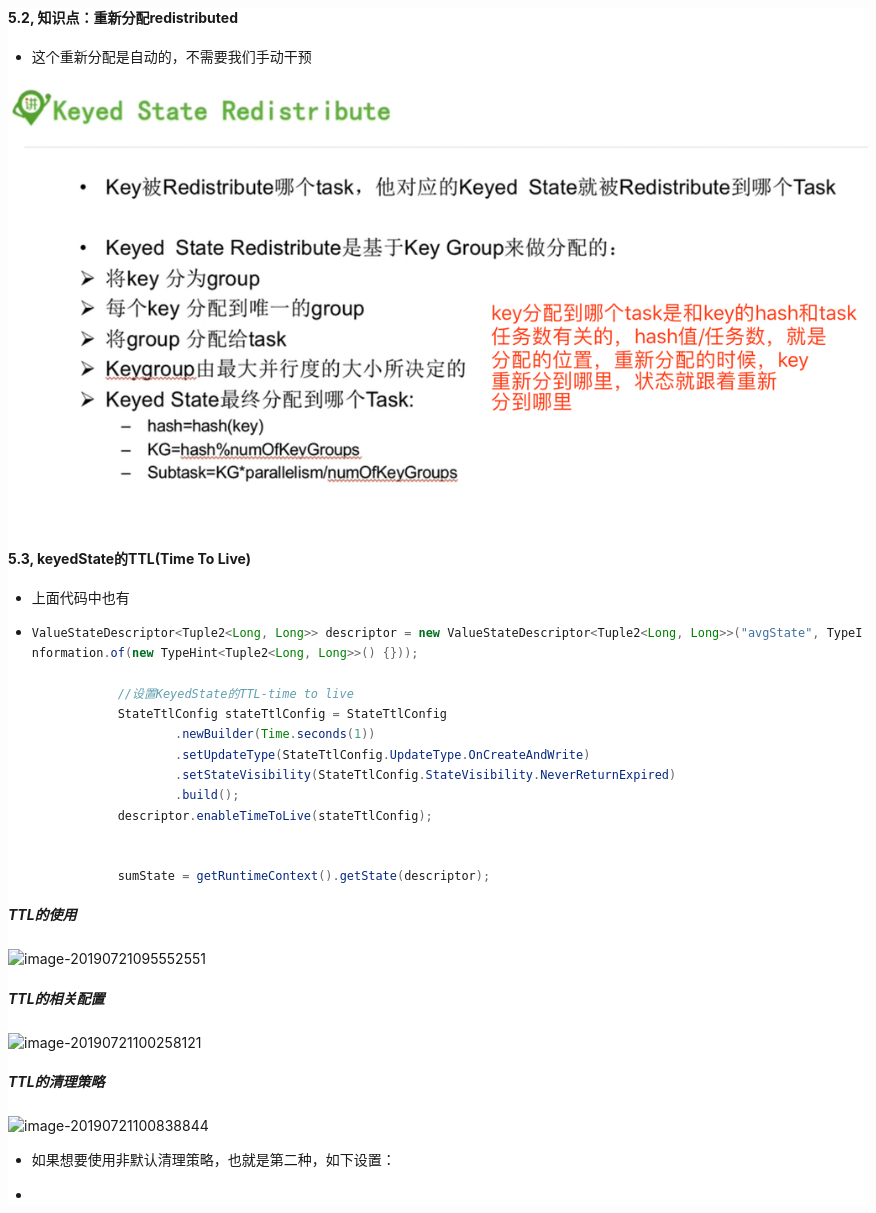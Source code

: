 

#### 5.2, 知识点：重新分配redistributed

* 这个重新分配是自动的，不需要我们手动干预

![image-20190721095117342](assets/image-20190721095117342.png)

#### 5.3, keyedState的TTL(Time To Live)

* 上面代码中也有

* ```java
  ValueStateDescriptor<Tuple2<Long, Long>> descriptor = new ValueStateDescriptor<Tuple2<Long, Long>>("avgState", TypeInformation.of(new TypeHint<Tuple2<Long, Long>>() {}));
  
              //设置KeyedState的TTL-time to live
              StateTtlConfig stateTtlConfig = StateTtlConfig
                      .newBuilder(Time.seconds(1))
                      .setUpdateType(StateTtlConfig.UpdateType.OnCreateAndWrite)
                      .setStateVisibility(StateTtlConfig.StateVisibility.NeverReturnExpired)
                      .build();
              descriptor.enableTimeToLive(stateTtlConfig);
              
  
              sumState = getRuntimeContext().getState(descriptor);
  ```

##### TTL的使用

![image-20190721095552551](assets/image-20190721095552551.png)



##### TTL的相关配置

![image-20190721100258121](assets/image-20190721100258121.png)

##### TTL的清理策略

![image-20190721100838844](assets/image-20190721100838844.png)

* 如果想要使用非默认清理策略，也就是第二种，如下设置：

* ```java
  ```